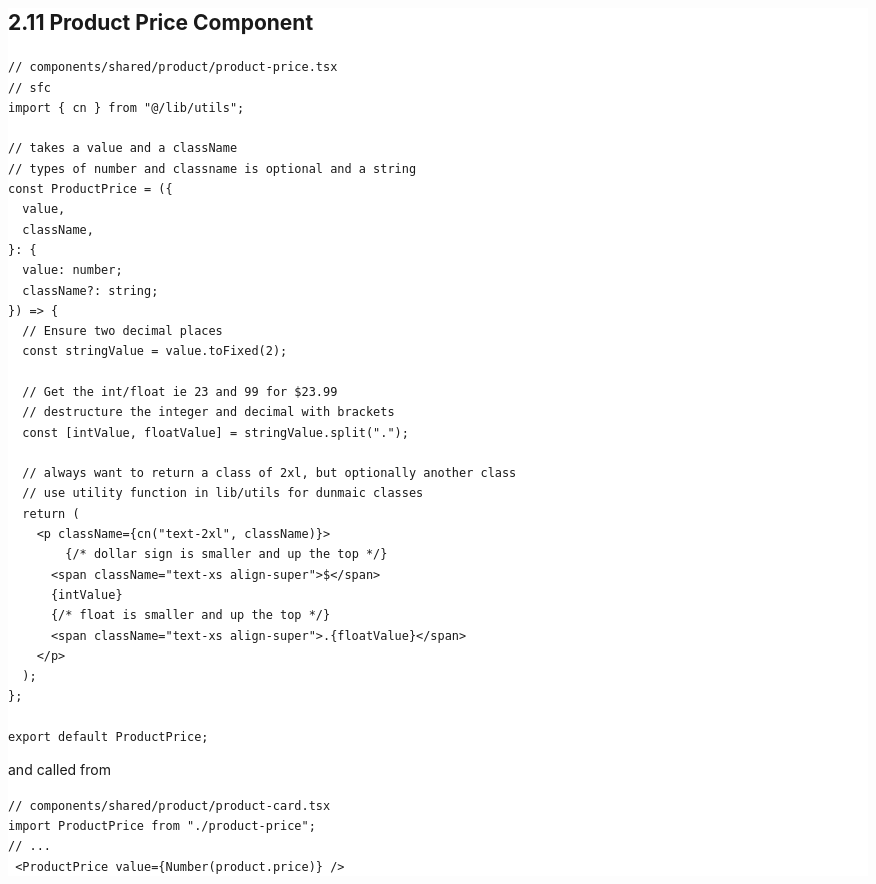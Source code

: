 ## 2.11 Product Price Component

```tsx
// components/shared/product/product-price.tsx
// sfc
import { cn } from "@/lib/utils";

// takes a value and a className
// types of number and classname is optional and a string
const ProductPrice = ({
  value,
  className,
}: {
  value: number;
  className?: string;
}) => {
  // Ensure two decimal places
  const stringValue = value.toFixed(2);

  // Get the int/float ie 23 and 99 for $23.99
  // destructure the integer and decimal with brackets
  const [intValue, floatValue] = stringValue.split(".");

  // always want to return a class of 2xl, but optionally another class
  // use utility function in lib/utils for dunmaic classes
  return (
    <p className={cn("text-2xl", className)}>
        {/* dollar sign is smaller and up the top */}
      <span className="text-xs align-super">$</span>
      {intValue}
      {/* float is smaller and up the top */}
      <span className="text-xs align-super">.{floatValue}</span>
    </p>
  );
};

export default ProductPrice;
```

and called from 

```tsx
// components/shared/product/product-card.tsx
import ProductPrice from "./product-price";
// ...
 <ProductPrice value={Number(product.price)} />
```
